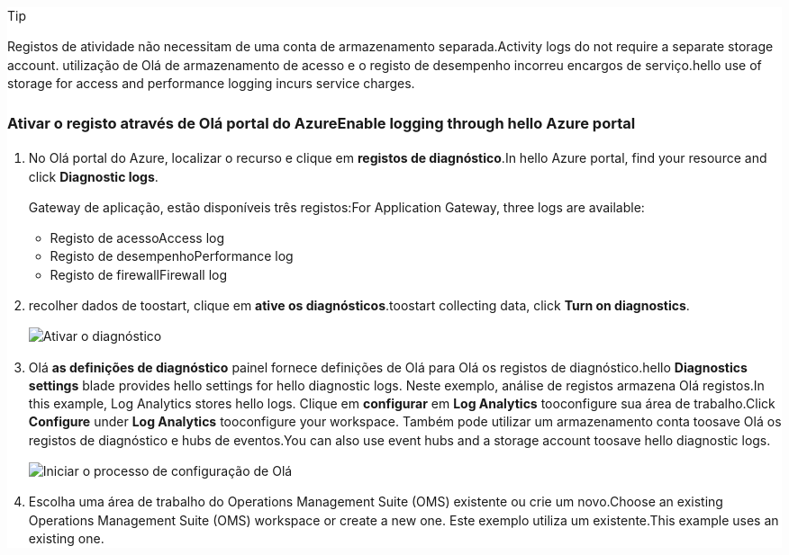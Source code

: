 > [!TIP] 
><span data-ttu-id="ecaff-166">Registos de atividade não necessitam de uma conta de armazenamento separada.</span><span class="sxs-lookup"><span data-stu-id="ecaff-166">Activity logs do not require a separate storage account.</span></span> <span data-ttu-id="ecaff-167">utilização de Olá de armazenamento de acesso e o registo de desempenho incorreu encargos de serviço.</span><span class="sxs-lookup"><span data-stu-id="ecaff-167">hello use of storage for access and performance logging incurs service charges.</span></span>

### <a name="enable-logging-through-hello-azure-portal"></a><span data-ttu-id="ecaff-168">Ativar o registo através de Olá portal do Azure</span><span class="sxs-lookup"><span data-stu-id="ecaff-168">Enable logging through hello Azure portal</span></span>

1. <span data-ttu-id="ecaff-169">No Olá portal do Azure, localizar o recurso e clique em **registos de diagnóstico**.</span><span class="sxs-lookup"><span data-stu-id="ecaff-169">In hello Azure portal, find your resource and click **Diagnostic logs**.</span></span>

   <span data-ttu-id="ecaff-170">Gateway de aplicação, estão disponíveis três registos:</span><span class="sxs-lookup"><span data-stu-id="ecaff-170">For Application Gateway, three logs are available:</span></span>

   * <span data-ttu-id="ecaff-171">Registo de acesso</span><span class="sxs-lookup"><span data-stu-id="ecaff-171">Access log</span></span>
   * <span data-ttu-id="ecaff-172">Registo de desempenho</span><span class="sxs-lookup"><span data-stu-id="ecaff-172">Performance log</span></span>
   * <span data-ttu-id="ecaff-173">Registo de firewall</span><span class="sxs-lookup"><span data-stu-id="ecaff-173">Firewall log</span></span>

2. <span data-ttu-id="ecaff-174">recolher dados de toostart, clique em **ative os diagnósticos**.</span><span class="sxs-lookup"><span data-stu-id="ecaff-174">toostart collecting data, click **Turn on diagnostics**.</span></span>

   ![Ativar o diagnóstico][1]

3. <span data-ttu-id="ecaff-176">Olá **as definições de diagnóstico** painel fornece definições de Olá para Olá os registos de diagnóstico.</span><span class="sxs-lookup"><span data-stu-id="ecaff-176">hello **Diagnostics settings** blade provides hello settings for hello diagnostic logs.</span></span> <span data-ttu-id="ecaff-177">Neste exemplo, análise de registos armazena Olá registos.</span><span class="sxs-lookup"><span data-stu-id="ecaff-177">In this example, Log Analytics stores hello logs.</span></span> <span data-ttu-id="ecaff-178">Clique em **configurar** em **Log Analytics** tooconfigure sua área de trabalho.</span><span class="sxs-lookup"><span data-stu-id="ecaff-178">Click **Configure** under **Log Analytics** tooconfigure your workspace.</span></span> <span data-ttu-id="ecaff-179">Também pode utilizar um armazenamento conta toosave Olá os registos de diagnóstico e hubs de eventos.</span><span class="sxs-lookup"><span data-stu-id="ecaff-179">You can also use event hubs and a storage account toosave hello diagnostic logs.</span></span>

   ![Iniciar o processo de configuração de Olá][2]

4. <span data-ttu-id="ecaff-181">Escolha uma área de trabalho do Operations Management Suite (OMS) existente ou crie um novo.</span><span class="sxs-lookup"><span data-stu-id="ecaff-181">Choose an existing Operations Management Suite (OMS) workspace or create a new one.</span></span> <span data-ttu-id="ecaff-182">Este exemplo utiliza um existente.</span><span class="sxs-lookup"><span data-stu-id="ecaff-182">This example uses an existing one.</span></span>


[1]: ./media/application-gateway-diagnostics/figure1.png
[2]: ./media/application-gateway-diagnostics/figure2.png
[3]: ./media/application-gateway-diagnostics/figure3.png
[4]: ./media/application-gateway-diagnostics/figure4.png
[5]: ./media/application-gateway-diagnostics/figure5.png
[6]: ./media/application-gateway-diagnostics/figure6.png
[7]: ./media/application-gateway-diagnostics/figure7.png
[8]: ./media/application-gateway-diagnostics/figure8.png
[9]: ./media/application-gateway-diagnostics/figure9.png
[10]: ./media/application-gateway-diagnostics/figure10.png